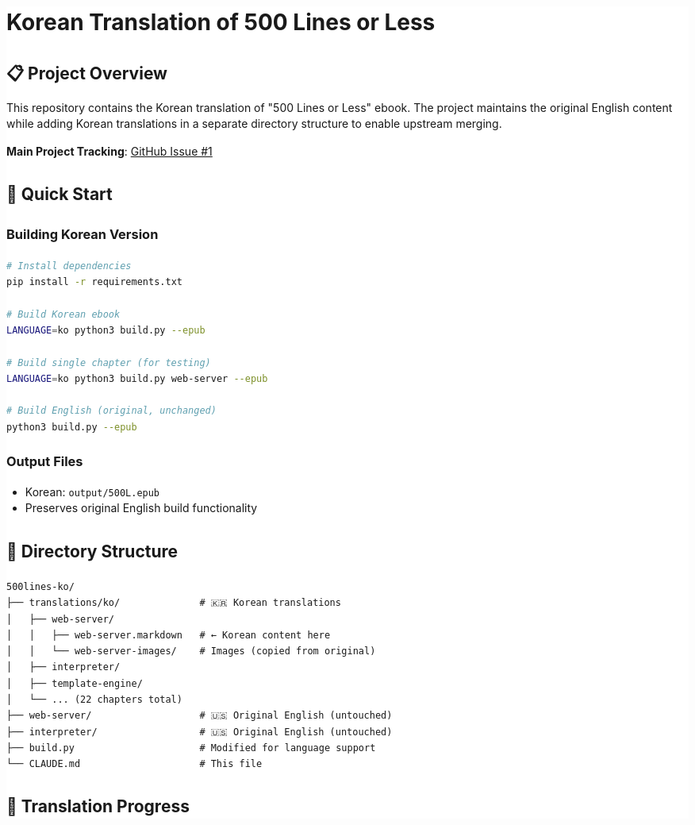 # Korean Translation of 500 Lines or Less

## 📋 Project Overview

This repository contains the Korean translation of "500 Lines or Less" ebook. The project maintains the original English content while adding Korean translations in a separate directory structure to enable upstream merging.

**Main Project Tracking**: [GitHub Issue #1](https://github.com/warmblood-kr/500lines-ko/issues/1)

## 🚀 Quick Start

### Building Korean Version
```bash
# Install dependencies
pip install -r requirements.txt

# Build Korean ebook
LANGUAGE=ko python3 build.py --epub

# Build single chapter (for testing)
LANGUAGE=ko python3 build.py web-server --epub

# Build English (original, unchanged)
python3 build.py --epub
```

### Output Files
- Korean: `output/500L.epub`
- Preserves original English build functionality

## 📁 Directory Structure

```
500lines-ko/
├── translations/ko/              # 🇰🇷 Korean translations
│   ├── web-server/
│   │   ├── web-server.markdown   # ← Korean content here
│   │   └── web-server-images/    # Images (copied from original)
│   ├── interpreter/
│   ├── template-engine/
│   └── ... (22 chapters total)
├── web-server/                   # 🇺🇸 Original English (untouched)
├── interpreter/                  # 🇺🇸 Original English (untouched)
├── build.py                      # Modified for language support
└── CLAUDE.md                     # This file
```

## 🎯 Translation Progress
